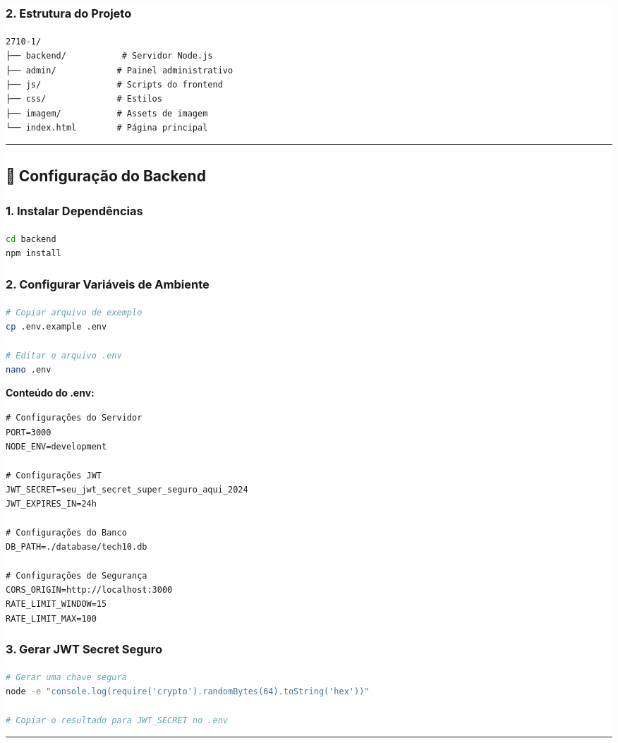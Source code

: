 ### 2. Estrutura do Projeto
```
2710-1/
├── backend/           # Servidor Node.js
├── admin/            # Painel administrativo
├── js/               # Scripts do frontend
├── css/              # Estilos
├── imagem/           # Assets de imagem
└── index.html        # Página principal
```

---

## 🔐 Configuração do Backend

### 1. Instalar Dependências
```bash
cd backend
npm install
```

### 2. Configurar Variáveis de Ambiente
```bash
# Copiar arquivo de exemplo
cp .env.example .env

# Editar o arquivo .env
nano .env
```

**Conteúdo do .env:**
```env
# Configurações do Servidor
PORT=3000
NODE_ENV=development

# Configurações JWT
JWT_SECRET=seu_jwt_secret_super_seguro_aqui_2024
JWT_EXPIRES_IN=24h

# Configurações do Banco
DB_PATH=./database/tech10.db

# Configurações de Segurança
CORS_ORIGIN=http://localhost:3000
RATE_LIMIT_WINDOW=15
RATE_LIMIT_MAX=100
```

### 3. Gerar JWT Secret Seguro
```bash
# Gerar uma chave segura
node -e "console.log(require('crypto').randomBytes(64).toString('hex'))"

# Copiar o resultado para JWT_SECRET no .env
```

---